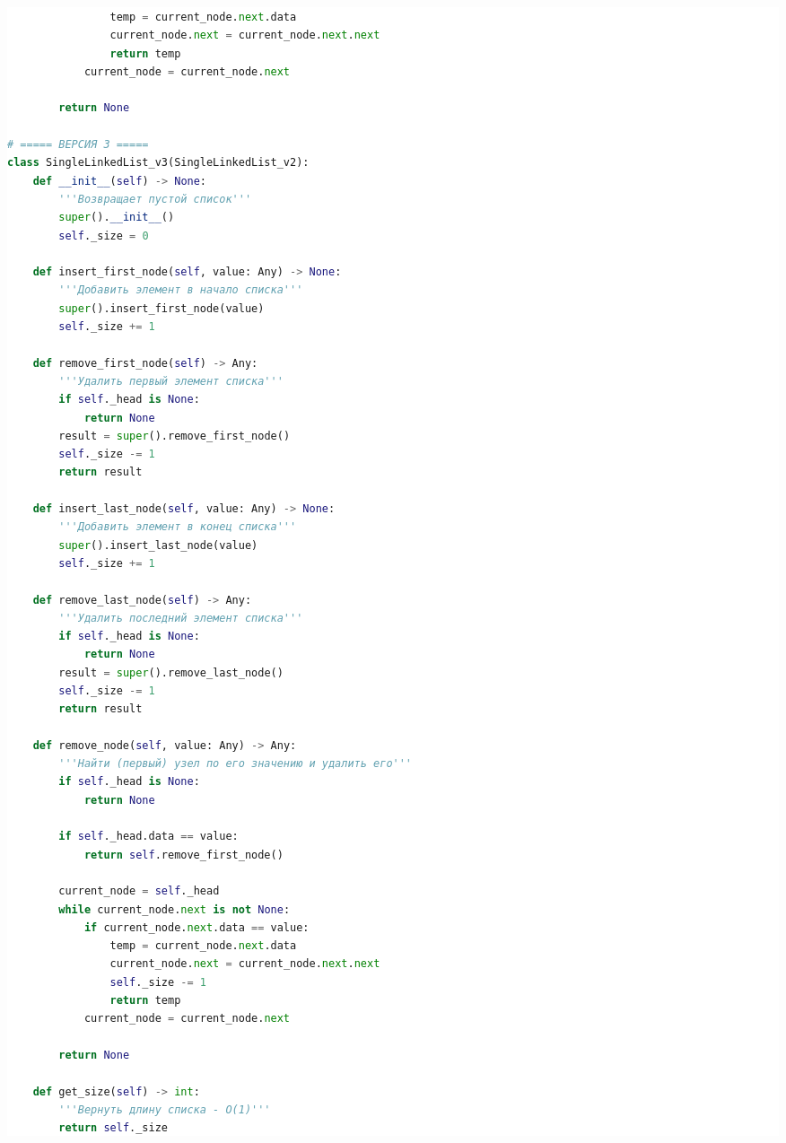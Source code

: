```python
                temp = current_node.next.data
                current_node.next = current_node.next.next
                return temp
            current_node = current_node.next
            
        return None

# ===== ВЕРСИЯ 3 =====
class SingleLinkedList_v3(SingleLinkedList_v2):
    def __init__(self) -> None:
        '''Возвращает пустой список'''
        super().__init__()
        self._size = 0

    def insert_first_node(self, value: Any) -> None:
        '''Добавить элемент в начало списка'''
        super().insert_first_node(value)
        self._size += 1

    def remove_first_node(self) -> Any:
        '''Удалить первый элемент списка'''
        if self._head is None:
            return None
        result = super().remove_first_node()
        self._size -= 1
        return result

    def insert_last_node(self, value: Any) -> None:
        '''Добавить элемент в конец списка'''
        super().insert_last_node(value)
        self._size += 1

    def remove_last_node(self) -> Any:
        '''Удалить последний элемент списка'''
        if self._head is None:
            return None
        result = super().remove_last_node()
        self._size -= 1
        return result

    def remove_node(self, value: Any) -> Any:
        '''Найти (первый) узел по его значению и удалить его'''
        if self._head is None:
            return None

        if self._head.data == value:
            return self.remove_first_node()

        current_node = self._head
        while current_node.next is not None:
            if current_node.next.data == value:
                temp = current_node.next.data
                current_node.next = current_node.next.next
                self._size -= 1
                return temp
            current_node = current_node.next
            
        return None

    def get_size(self) -> int:
        '''Вернуть длину списка - O(1)'''
        return self._size

```